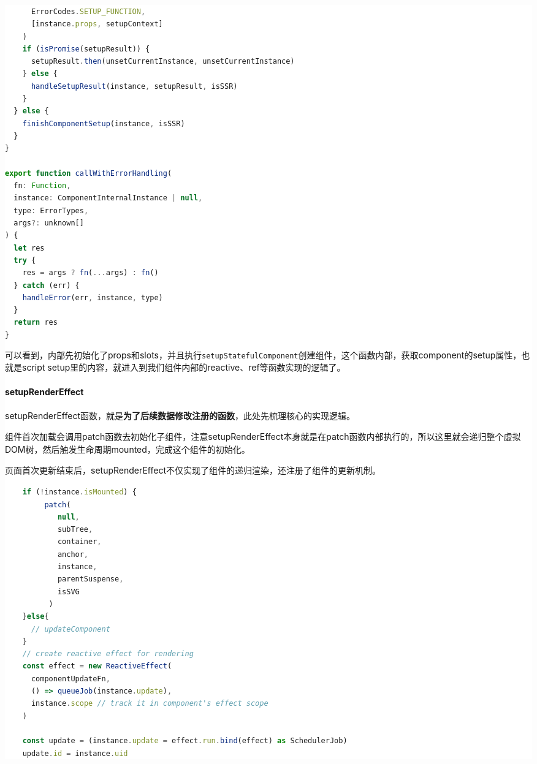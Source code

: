 ```javascript
      ErrorCodes.SETUP_FUNCTION,
      [instance.props, setupContext]
    )
    if (isPromise(setupResult)) {
      setupResult.then(unsetCurrentInstance, unsetCurrentInstance)
    } else {
      handleSetupResult(instance, setupResult, isSSR)
    }
  } else {
    finishComponentSetup(instance, isSSR)
  }
}

export function callWithErrorHandling(
  fn: Function,
  instance: ComponentInternalInstance | null,
  type: ErrorTypes,
  args?: unknown[]
) {
  let res
  try {
    res = args ? fn(...args) : fn()
  } catch (err) {
    handleError(err, instance, type)
  }
  return res
}
```

可以看到，内部先初始化了props和slots，并且执行`setupStatefulComponent`创建组件，这个函数内部，获取component的setup属性，也就是script setup里的内容，就进入到我们组件内部的reactive、ref等函数实现的逻辑了。

#### setupRenderEffect

setupRenderEffect函数，就是**为了后续数据修改注册的函数**，此处先梳理核心的实现逻辑。

组件首次加载会调用patch函数去初始化子组件，注意setupRenderEffect本身就是在patch函数内部执行的，所以这里就会递归整个虚拟DOM树，然后触发生命周期mounted，完成这个组件的初始化。

页面首次更新结束后，setupRenderEffect不仅实现了组件的递归渲染，还注册了组件的更新机制。

```javascript
    if (!instance.isMounted) {
         patch(
            null,
            subTree,
            container,
            anchor,
            instance,
            parentSuspense,
            isSVG
          )
    }else{
      // updateComponent
    }
    // create reactive effect for rendering
    const effect = new ReactiveEffect(
      componentUpdateFn,
      () => queueJob(instance.update),
      instance.scope // track it in component's effect scope
    )

    const update = (instance.update = effect.run.bind(effect) as SchedulerJob)
    update.id = instance.uid

```